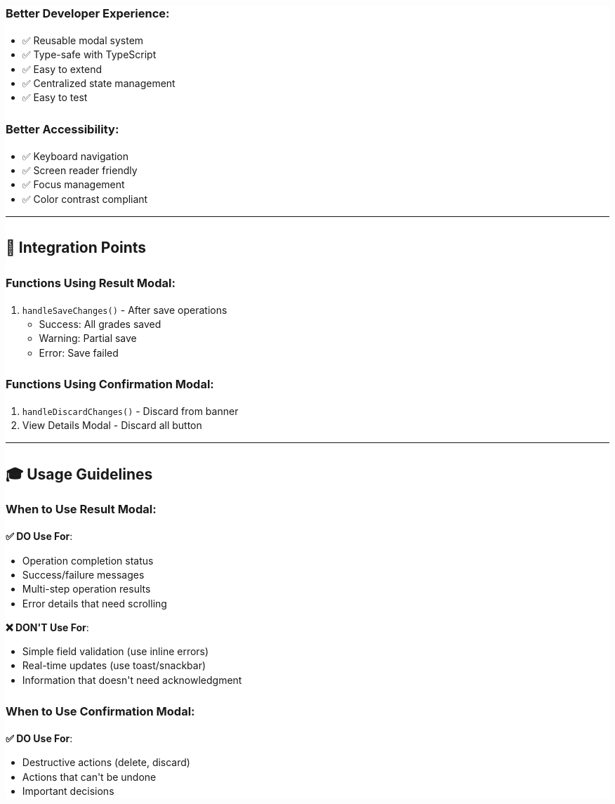 ### **Better Developer Experience**:
- ✅ Reusable modal system
- ✅ Type-safe with TypeScript
- ✅ Easy to extend
- ✅ Centralized state management
- ✅ Easy to test

### **Better Accessibility**:
- ✅ Keyboard navigation
- ✅ Screen reader friendly
- ✅ Focus management
- ✅ Color contrast compliant

---

## 📝 Integration Points

### **Functions Using Result Modal**:
1. `handleSaveChanges()` - After save operations
   - Success: All grades saved
   - Warning: Partial save
   - Error: Save failed

### **Functions Using Confirmation Modal**:
1. `handleDiscardChanges()` - Discard from banner
2. View Details Modal - Discard all button

---

## 🎓 Usage Guidelines

### **When to Use Result Modal**:

**✅ DO Use For**:
- Operation completion status
- Success/failure messages
- Multi-step operation results
- Error details that need scrolling

**❌ DON'T Use For**:
- Simple field validation (use inline errors)
- Real-time updates (use toast/snackbar)
- Information that doesn't need acknowledgment

### **When to Use Confirmation Modal**:

**✅ DO Use For**:
- Destructive actions (delete, discard)
- Actions that can't be undone
- Important decisions
